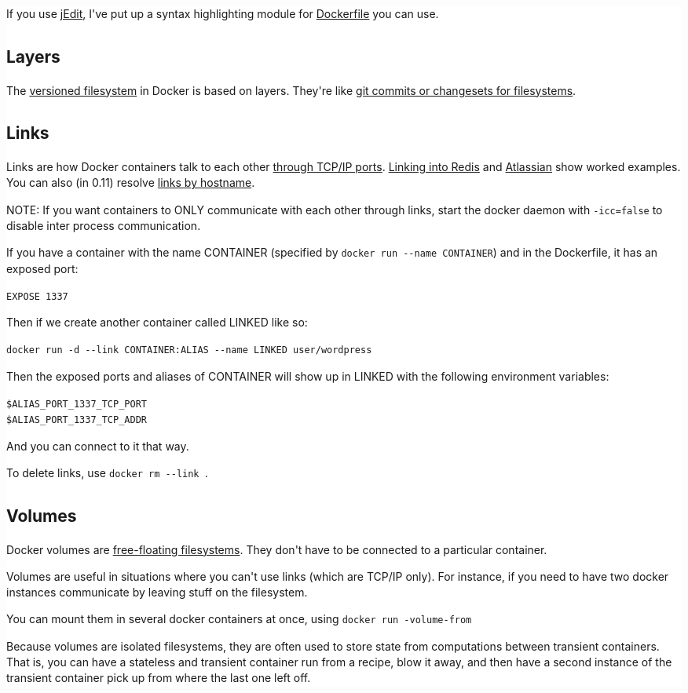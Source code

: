 If you use [jEdit](http://jedit.org), I've put up a syntax highlighting module for [Dockerfile](https://github.com/wsargent/jedit-docker-mode) you can use.

## Layers

The [versioned filesystem](http://en.wikipedia.org/wiki/Aufs) in Docker is based on layers.  They're like [git commits or changesets for filesystems](http://docker.readthedocs.org/reference/terms/layer/).

## Links

Links are how Docker containers talk to each other [through TCP/IP ports](http://docs.docker.io/use/working_with_links_names/).  [Linking into Redis](http://docs.docker.io/use/working_with_links_names/#links-service-discovery-for-docker) and [Atlassian](http://blogs.atlassian.com/2013/11/docker-all-the-things-at-atlassian-automation-and-wiring/) show worked examples.  You can also (in 0.11) resolve [links by hostname](http://docs.docker.io/use/working_with_links_names/#resolving-links-by-name).

NOTE: If you want containers to ONLY communicate with each other through links, start the docker daemon with `-icc=false` to disable inter process communication.

If you have a container with the name CONTAINER (specified by `docker run --name CONTAINER`) and in the Dockerfile, it has an exposed port:

```
EXPOSE 1337
```

Then if we create another container called LINKED like so:

```
docker run -d --link CONTAINER:ALIAS --name LINKED user/wordpress
```

Then the exposed ports and aliases of CONTAINER will show up in LINKED with the following environment variables:

```
$ALIAS_PORT_1337_TCP_PORT
$ALIAS_PORT_1337_TCP_ADDR
```

And you can connect to it that way.

To delete links, use `docker rm --link `.

## Volumes

Docker volumes are [free-floating filesystems](http://docs.docker.com/userguide/dockervolumes/).  They don't have to be connected to a particular container.

Volumes are useful in situations where you can't use links (which are TCP/IP only).  For instance, if you need to have two docker instances communicate by leaving stuff on the filesystem.

You can mount them in several docker containers at once, using `docker run -volume-from`

Because volumes are isolated filesystems, they are often used to store state from computations between transient containers.  That is, you can have a stateless and transient container run from a recipe, blow it away, and then have a second instance of the transient container pick up from where the last one left off.
